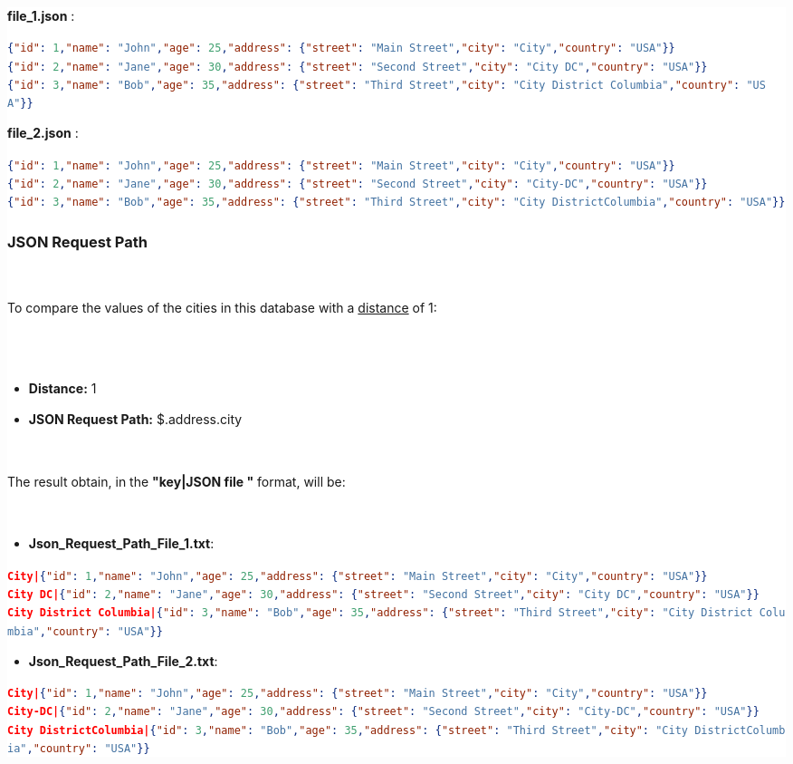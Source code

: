 **file_1.json** :
```json
{"id": 1,"name": "John","age": 25,"address": {"street": "Main Street","city": "City","country": "USA"}}
{"id": 2,"name": "Jane","age": 30,"address": {"street": "Second Street","city": "City DC","country": "USA"}}
{"id": 3,"name": "Bob","age": 35,"address": {"street": "Third Street","city": "City District Columbia","country": "USA"}}
``` 
**file_2.json** :
```json
{"id": 1,"name": "John","age": 25,"address": {"street": "Main Street","city": "City","country": "USA"}}
{"id": 2,"name": "Jane","age": 30,"address": {"street": "Second Street","city": "City-DC","country": "USA"}}
{"id": 3,"name": "Bob","age": 35,"address": {"street": "Third Street","city": "City DistrictColumbia","country": "USA"}}
``` 

### JSON Request Path

<br>

To compare the values of the cities in this database with a <a href="#distance">distance</a> of 1: 

<br>
<br>

- **Distance:** 1

- **JSON Request Path:** $.address.city

<br>

The result obtain, in the **"key|JSON file "** format, will be:

<br>

- **Json_Request_Path_File_1.txt**:
```json
City|{"id": 1,"name": "John","age": 25,"address": {"street": "Main Street","city": "City","country": "USA"}}
City DC|{"id": 2,"name": "Jane","age": 30,"address": {"street": "Second Street","city": "City DC","country": "USA"}}
City District Columbia|{"id": 3,"name": "Bob","age": 35,"address": {"street": "Third Street","city": "City District Columbia","country": "USA"}}
```
- **Json_Request_Path_File_2.txt**:
```json
City|{"id": 1,"name": "John","age": 25,"address": {"street": "Main Street","city": "City","country": "USA"}}
City-DC|{"id": 2,"name": "Jane","age": 30,"address": {"street": "Second Street","city": "City-DC","country": "USA"}}
City DistrictColumbia|{"id": 3,"name": "Bob","age": 35,"address": {"street": "Third Street","city": "City DistrictColumbia","country": "USA"}}
```
